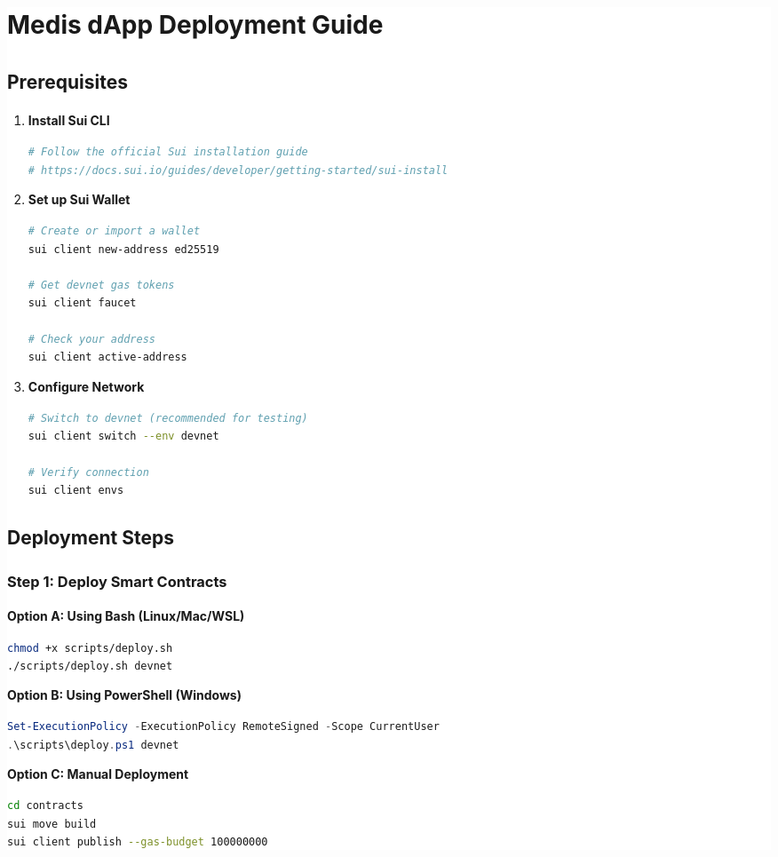 # Medis dApp Deployment Guide

## Prerequisites

1. **Install Sui CLI**

   ```bash
   # Follow the official Sui installation guide
   # https://docs.sui.io/guides/developer/getting-started/sui-install
   ```

2. **Set up Sui Wallet**

   ```bash
   # Create or import a wallet
   sui client new-address ed25519

   # Get devnet gas tokens
   sui client faucet

   # Check your address
   sui client active-address
   ```

3. **Configure Network**

   ```bash
   # Switch to devnet (recommended for testing)
   sui client switch --env devnet

   # Verify connection
   sui client envs
   ```

## Deployment Steps

### Step 1: Deploy Smart Contracts

**Option A: Using Bash (Linux/Mac/WSL)**

```bash
chmod +x scripts/deploy.sh
./scripts/deploy.sh devnet
```

**Option B: Using PowerShell (Windows)**

```powershell
Set-ExecutionPolicy -ExecutionPolicy RemoteSigned -Scope CurrentUser
.\scripts\deploy.ps1 devnet
```

**Option C: Manual Deployment**

```bash
cd contracts
sui move build
sui client publish --gas-budget 100000000
```
